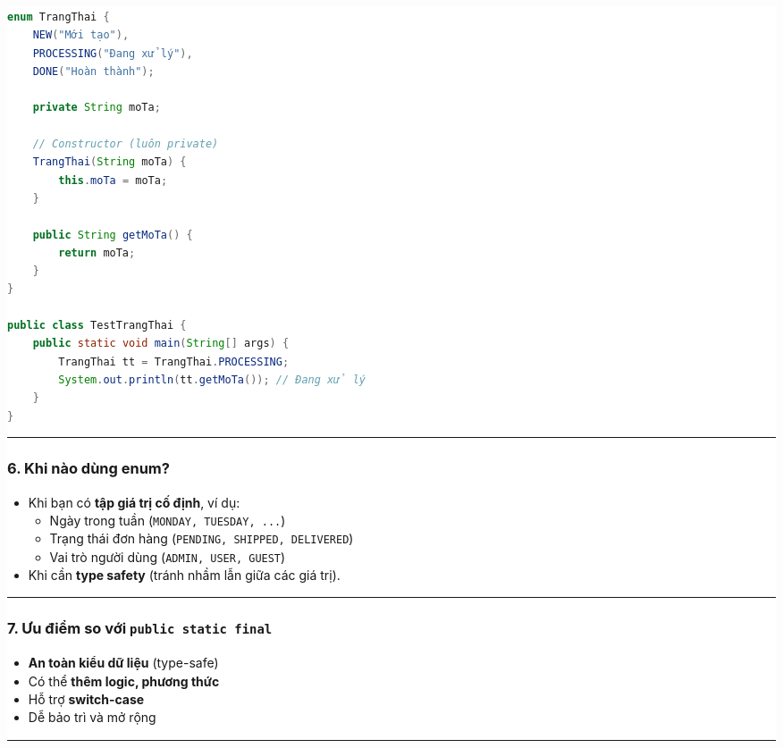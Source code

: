 ```java
enum TrangThai {
    NEW("Mới tạo"),
    PROCESSING("Đang xử lý"),
    DONE("Hoàn thành");

    private String moTa;

    // Constructor (luôn private)
    TrangThai(String moTa) {
        this.moTa = moTa;
    }

    public String getMoTa() {
        return moTa;
    }
}

public class TestTrangThai {
    public static void main(String[] args) {
        TrangThai tt = TrangThai.PROCESSING;
        System.out.println(tt.getMoTa()); // Đang xử lý
    }
}
```

---

### 6. Khi nào dùng enum?

- Khi bạn có **tập giá trị cố định**, ví dụ:
  - Ngày trong tuần (`MONDAY, TUESDAY, ...`)
  - Trạng thái đơn hàng (`PENDING, SHIPPED, DELIVERED`)
  - Vai trò người dùng (`ADMIN, USER, GUEST`)
- Khi cần **type safety** (tránh nhầm lẫn giữa các giá trị).

---

### 7. Ưu điểm so với `public static final`

- **An toàn kiểu dữ liệu** (type-safe)
- Có thể **thêm logic, phương thức**
- Hỗ trợ **switch-case**
- Dễ bảo trì và mở rộng

---

